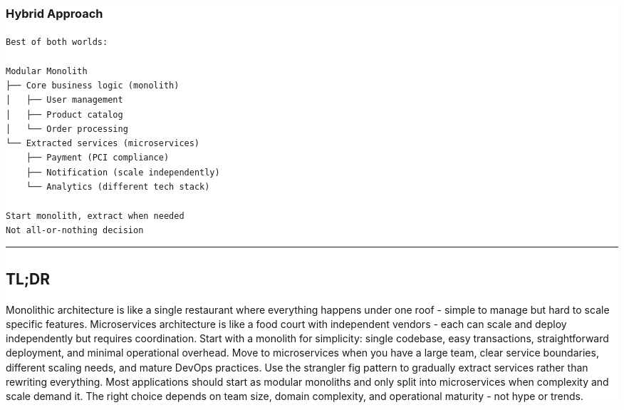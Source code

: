 ### Hybrid Approach

```
Best of both worlds:

Modular Monolith
├── Core business logic (monolith)
│   ├── User management
│   ├── Product catalog
│   └── Order processing
└── Extracted services (microservices)
    ├── Payment (PCI compliance)
    ├── Notification (scale independently)
    └── Analytics (different tech stack)

Start monolith, extract when needed
Not all-or-nothing decision
```

---

## TL;DR

Monolithic architecture is like a single restaurant where everything happens under one roof - simple to manage but hard to scale specific features. Microservices architecture is like a food court with independent vendors - each can scale and deploy independently but requires coordination. Start with a monolith for simplicity: single codebase, easy transactions, straightforward deployment, and minimal operational overhead. Move to microservices when you have a large team, clear service boundaries, different scaling needs, and mature DevOps practices. Use the strangler fig pattern to gradually extract services rather than rewriting everything. Most applications should start as modular monoliths and only split into microservices when complexity and scale demand it. The right choice depends on team size, domain complexity, and operational maturity - not hype or trends.
